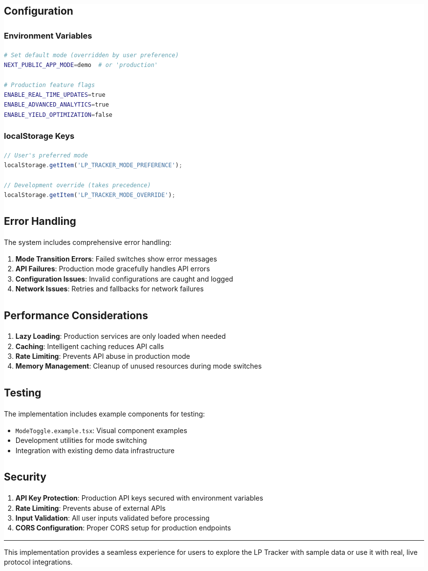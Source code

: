 ## Configuration

### Environment Variables
```bash
# Set default mode (overridden by user preference)
NEXT_PUBLIC_APP_MODE=demo  # or 'production'

# Production feature flags
ENABLE_REAL_TIME_UPDATES=true
ENABLE_ADVANCED_ANALYTICS=true
ENABLE_YIELD_OPTIMIZATION=false
```

### localStorage Keys
```typescript
// User's preferred mode
localStorage.getItem('LP_TRACKER_MODE_PREFERENCE');

// Development override (takes precedence)
localStorage.getItem('LP_TRACKER_MODE_OVERRIDE');
```

## Error Handling

The system includes comprehensive error handling:

1. **Mode Transition Errors**: Failed switches show error messages
2. **API Failures**: Production mode gracefully handles API errors
3. **Configuration Issues**: Invalid configurations are caught and logged
4. **Network Issues**: Retries and fallbacks for network failures

## Performance Considerations

1. **Lazy Loading**: Production services are only loaded when needed
2. **Caching**: Intelligent caching reduces API calls
3. **Rate Limiting**: Prevents API abuse in production mode
4. **Memory Management**: Cleanup of unused resources during mode switches

## Testing

The implementation includes example components for testing:

- `ModeToggle.example.tsx`: Visual component examples
- Development utilities for mode switching
- Integration with existing demo data infrastructure

## Security

1. **API Key Protection**: Production API keys secured with environment variables
2. **Rate Limiting**: Prevents abuse of external APIs
3. **Input Validation**: All user inputs validated before processing
4. **CORS Configuration**: Proper CORS setup for production endpoints

---

This implementation provides a seamless experience for users to explore the LP Tracker with sample data or use it with real, live protocol integrations.
